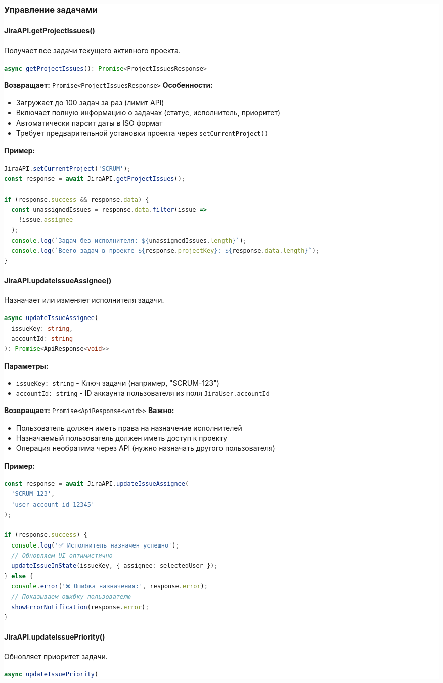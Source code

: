 ### Управление задачами
#### JiraAPI.getProjectIssues()
Получает все задачи текущего активного проекта.
``` typescript
async getProjectIssues(): Promise<ProjectIssuesResponse>
```
**Возвращает:** `Promise<ProjectIssuesResponse>`
**Особенности:**
- Загружает до 100 задач за раз (лимит API)
- Включает полную информацию о задачах (статус, исполнитель, приоритет)
- Автоматически парсит даты в ISO формат
- Требует предварительной установки проекта через `setCurrentProject()`

**Пример:**
``` typescript
JiraAPI.setCurrentProject('SCRUM');
const response = await JiraAPI.getProjectIssues();

if (response.success && response.data) {
  const unassignedIssues = response.data.filter(issue => 
    !issue.assignee
  );
  console.log(`Задач без исполнителя: ${unassignedIssues.length}`);
  console.log(`Всего задач в проекте ${response.projectKey}: ${response.data.length}`);
}
```
#### JiraAPI.updateIssueAssignee()
Назначает или изменяет исполнителя задачи.
``` typescript
async updateIssueAssignee(
  issueKey: string, 
  accountId: string
): Promise<ApiResponse<void>>
```
**Параметры:**
- `issueKey: string` - Ключ задачи (например, "SCRUM-123")
- `accountId: string` - ID аккаунта пользователя из поля `JiraUser.accountId`

**Возвращает:** `Promise<ApiResponse<void>>`
**Важно:**
- Пользователь должен иметь права на назначение исполнителей
- Назначаемый пользователь должен иметь доступ к проекту
- Операция необратима через API (нужно назначать другого пользователя)

**Пример:**
``` typescript
const response = await JiraAPI.updateIssueAssignee(
  'SCRUM-123', 
  'user-account-id-12345'
);

if (response.success) {
  console.log('✅ Исполнитель назначен успешно');
  // Обновляем UI оптимистично
  updateIssueInState(issueKey, { assignee: selectedUser });
} else {
  console.error('❌ Ошибка назначения:', response.error);
  // Показываем ошибку пользователю
  showErrorNotification(response.error);
}
```
#### JiraAPI.updateIssuePriority()
Обновляет приоритет задачи.
``` typescript
async updateIssuePriority(
```